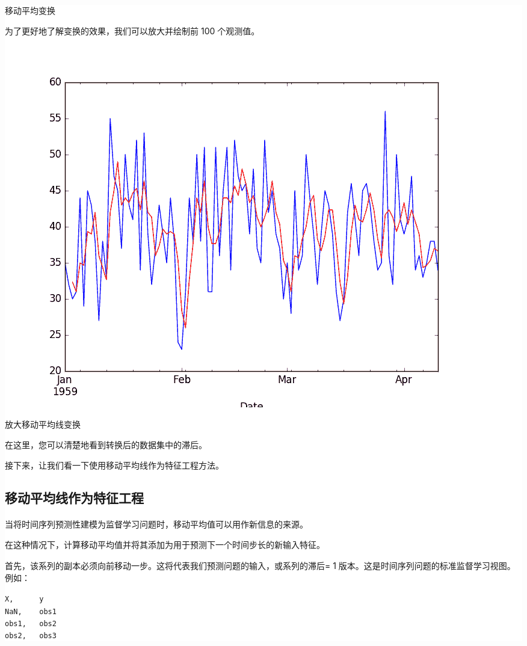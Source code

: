 
移动平均变换

为了更好地了解变换的效果，我们可以放大并绘制前 100 个观测值。

![Zoomed Moving Average Transform](img/7de7150031da090f2a8443a9d4df1cd9.jpg)

放大移动平均线变换

在这里，您可以清楚地看到转换后的数据集中的滞后。

接下来，让我们看一下使用移动平均线作为特征工程方法。

## 移动平均线作为特征工程

当将时间序列预测性建模为监督学习问题时，移动平均值可以用作新信息的来源。

在这种情况下，计算移动平均值并将其添加为用于预测下一个时间步长的新输入特征。

首先，该系列的副本必须向前移动一步。这将代表我们预测问题的输入，或系列的滞后= 1 版本。这是时间序列问题的标准监督学习视图。例如：

```py
X, 		y
NaN,	obs1
obs1,	obs2
obs2,	obs3
```
